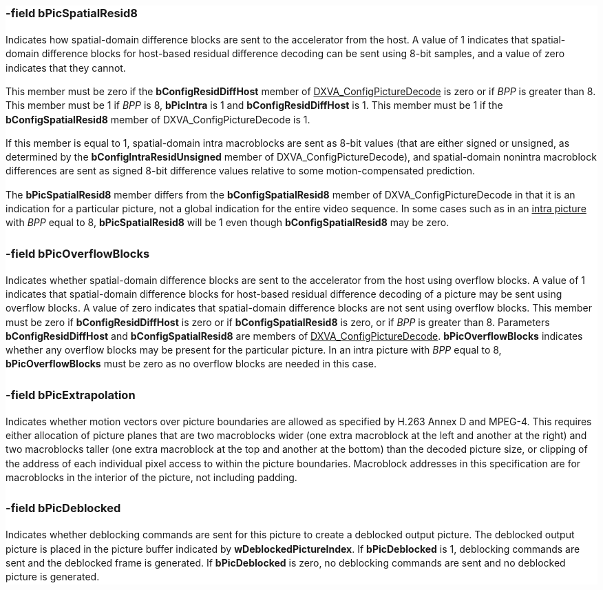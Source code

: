 
### -field bPicSpatialResid8

Indicates how spatial-domain difference blocks are sent to the accelerator from the host. A value of 1 indicates that spatial-domain difference blocks for host-based residual difference decoding can be sent using 8-bit samples, and a value of zero indicates that they cannot. 

This member must be zero if the <b>bConfigResidDiffHost</b> member of <a href="https://msdn.microsoft.com/library/windows/hardware/ff563133">DXVA_ConfigPictureDecode</a> is zero or if <i>BPP</i> is greater than 8. This member must be 1 if <i>BPP</i> is 8, <b>bPicIntra</b> is 1 and <b>bConfigResidDiffHost</b> is 1. This member must be 1 if the <b>bConfigSpatialResid8</b> member of DXVA_ConfigPictureDecode is 1. 

If this member is equal to 1, spatial-domain intra macroblocks are sent as 8-bit values (that are either signed or unsigned, as determined by the <b>bConfigIntraResidUnsigned</b> member of DXVA_ConfigPictureDecode), and spatial-domain nonintra macroblock differences are sent as signed 8-bit difference values relative to some motion-compensated prediction.

The <b>bPicSpatialResid8</b> member differs from the <b>bConfigSpatialResid8</b> member of DXVA_ConfigPictureDecode in that it is an indication for a particular picture, not a global indication for the entire video sequence. In some cases such as in an <a href="https://msdn.microsoft.com/5a140cc0-ecc5-46ff-be3f-3c92f0f67dca">intra picture</a> with <i>BPP</i> equal to 8, <b>bPicSpatialResid8</b> will be 1 even though <b>bConfigSpatialResid8</b> may be zero.

### -field bPicOverflowBlocks

Indicates whether spatial-domain difference blocks are sent to the accelerator from the host using overflow blocks. A value of 1 indicates that spatial-domain difference blocks for host-based residual difference decoding of a picture may be sent using overflow blocks. A value of zero indicates that spatial-domain difference blocks are not sent using overflow blocks. This member must be zero if <b>bConfigResidDiffHost</b> is zero or if <b>bConfigSpatialResid8</b> is zero, or if <i>BPP</i> is greater than 8. Parameters <b>bConfigResidDiffHost</b> and <b>bConfigSpatialResid8</b> are members of <a href="https://msdn.microsoft.com/library/windows/hardware/ff563133">DXVA_ConfigPictureDecode</a>. <b>bPicOverflowBlocks</b> indicates whether any overflow blocks may be present for the particular picture. In an intra picture with <i>BPP</i> equal to 8, <b>bPicOverflowBlocks</b> must be zero as no overflow blocks are needed in this case.

### -field bPicExtrapolation

Indicates whether motion vectors over picture boundaries are allowed as specified by H.263 Annex D and MPEG-4. This requires either allocation of picture planes that are two macroblocks wider (one extra macroblock at the left and another at the right) and two macroblocks taller (one extra macroblock at the top and another at the bottom) than the decoded picture size, or clipping of the address of each individual pixel access to within the picture boundaries. Macroblock addresses in this specification are for macroblocks in the interior of the picture, not including padding.

### -field bPicDeblocked

Indicates whether deblocking commands are sent for this picture to create a deblocked output picture. The deblocked output picture is placed in the picture buffer indicated by <b>wDeblockedPictureIndex</b>. If <b>bPicDeblocked</b> is 1, deblocking commands are sent and the deblocked frame is generated. If <b>bPicDeblocked</b> is zero, no deblocking commands are sent and no deblocked picture is generated.
